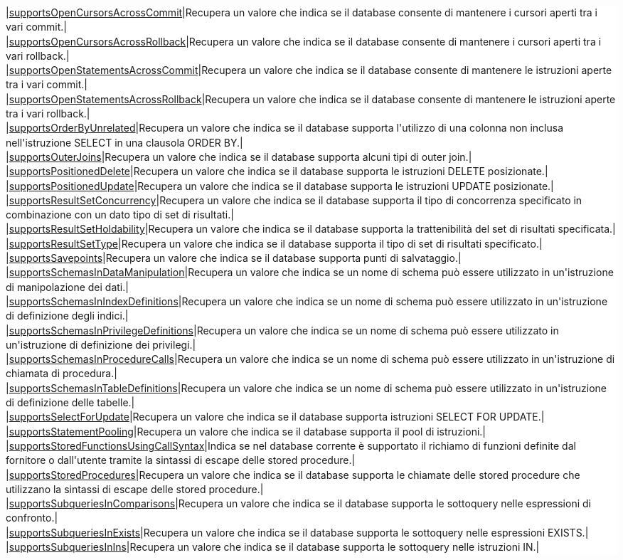 |[supportsOpenCursorsAcrossCommit](../../../connect/jdbc/reference/supportsopencursorsacrosscommit-method-sqlserverdatabasemetadata.md)|Recupera un valore che indica se il database consente di mantenere i cursori aperti tra i vari commit.|  
|[supportsOpenCursorsAcrossRollback](../../../connect/jdbc/reference/supportsopencursorsacrossrollback-method-sqlserverdatabasemetadata.md)|Recupera un valore che indica se il database consente di mantenere i cursori aperti tra i vari rollback.|  
|[supportsOpenStatementsAcrossCommit](../../../connect/jdbc/reference/supportsopenstatementsacrosscommit-method-sqlserverdatabasemetadata.md)|Recupera un valore che indica se il database consente di mantenere le istruzioni aperte tra i vari commit.|  
|[supportsOpenStatementsAcrossRollback](../../../connect/jdbc/reference/supportsopenstatementsacrossrollback-method-sqlserverdatabasemetadata.md)|Recupera un valore che indica se il database consente di mantenere le istruzioni aperte tra i vari rollback.|  
|[supportsOrderByUnrelated](../../../connect/jdbc/reference/supportsorderbyunrelated-method-sqlserverdatabasemetadata.md)|Recupera un valore che indica se il database supporta l'utilizzo di una colonna non inclusa nell'istruzione SELECT in una clausola ORDER BY.|  
|[supportsOuterJoins](../../../connect/jdbc/reference/supportsouterjoins-method-sqlserverdatabasemetadata.md)|Recupera un valore che indica se il database supporta alcuni tipi di outer join.|  
|[supportsPositionedDelete](../../../connect/jdbc/reference/supportspositioneddelete-method-sqlserverdatabasemetadata.md)|Recupera un valore che indica se il database supporta le istruzioni DELETE posizionate.|  
|[supportsPositionedUpdate](../../../connect/jdbc/reference/supportspositionedupdate-method-sqlserverdatabasemetadata.md)|Recupera un valore che indica se il database supporta le istruzioni UPDATE posizionate.|  
|[supportsResultSetConcurrency](../../../connect/jdbc/reference/supportsresultsetconcurrency-method-sqlserverdatabasemetadata.md)|Recupera un valore che indica se il database supporta il tipo di concorrenza specificato in combinazione con un dato tipo di set di risultati.|  
|[supportsResultSetHoldability](../../../connect/jdbc/reference/supportsresultsetholdability-method-sqlserverdatabasemetadata.md)|Recupera un valore che indica se il database supporta la trattenibilità del set di risultati specificata.|  
|[supportsResultSetType](../../../connect/jdbc/reference/supportsresultsettype-method-sqlserverdatabasemetadata.md)|Recupera un valore che indica se il database supporta il tipo di set di risultati specificato.|  
|[supportsSavepoints](../../../connect/jdbc/reference/supportssavepoints-method-sqlserverdatabasemetadata.md)|Recupera un valore che indica se il database supporta punti di salvataggio.|  
|[supportsSchemasInDataManipulation](../../../connect/jdbc/reference/supportsschemasindatamanipulation-method-sqlserverdatabasemetadata.md)|Recupera un valore che indica se un nome di schema può essere utilizzato in un'istruzione di manipolazione dei dati.|  
|[supportsSchemasInIndexDefinitions](../../../connect/jdbc/reference/supportsschemasinindexdefinitions-method-sqlserverdatabasemetadata.md)|Recupera un valore che indica se un nome di schema può essere utilizzato in un'istruzione di definizione degli indici.|  
|[supportsSchemasInPrivilegeDefinitions](../../../connect/jdbc/reference/supportsschemasinprivilegedefinitions-method-sqlserverdatabasemetadata.md)|Recupera un valore che indica se un nome di schema può essere utilizzato in un'istruzione di definizione dei privilegi.|  
|[supportsSchemasInProcedureCalls](../../../connect/jdbc/reference/supportsschemasinprocedurecalls-method-sqlserverdatabasemetadata.md)|Recupera un valore che indica se un nome di schema può essere utilizzato in un'istruzione di chiamata di procedura.|  
|[supportsSchemasInTableDefinitions](../../../connect/jdbc/reference/supportsschemasintabledefinitions-method-sqlserverdatabasemetadata.md)|Recupera un valore che indica se un nome di schema può essere utilizzato in un'istruzione di definizione delle tabelle.|  
|[supportsSelectForUpdate](../../../connect/jdbc/reference/supportsselectforupdate-method-sqlserverdatabasemetadata.md)|Recupera un valore che indica se il database supporta istruzioni SELECT FOR UPDATE.|  
|[supportsStatementPooling](../../../connect/jdbc/reference/supportsstatementpooling-method-sqlserverdatabasemetadata.md)|Recupera un valore che indica se il database supporta il pool di istruzioni.|  
|[supportsStoredFunctionsUsingCallSyntax](../../../connect/jdbc/reference/supportsstoredfunctionsusingcallsyntax-method-sqlserverdatabasemetadata.md)|Indica se nel database corrente è supportato il richiamo di funzioni definite dal fornitore o dall'utente tramite la sintassi di escape delle stored procedure.|  
|[supportsStoredProcedures](../../../connect/jdbc/reference/supportsstoredprocedures-method-sqlserverdatabasemetadata.md)|Recupera un valore che indica se il database supporta le chiamate delle stored procedure che utilizzano la sintassi di escape delle stored procedure.|  
|[supportsSubqueriesInComparisons](../../../connect/jdbc/reference/supportssubqueriesincomparisons-method-sqlserverdatabasemetadata.md)|Recupera un valore che indica se il database supporta le sottoquery nelle espressioni di confronto.|  
|[supportsSubqueriesInExists](../../../connect/jdbc/reference/supportssubqueriesinexists-method-sqlserverdatabasemetadata.md)|Recupera un valore che indica se il database supporta le sottoquery nelle espressioni EXISTS.|  
|[supportsSubqueriesInIns](../../../connect/jdbc/reference/supportssubqueriesinins-method-sqlserverdatabasemetadata.md)|Recupera un valore che indica se il database supporta le sottoquery nelle istruzioni IN.|  